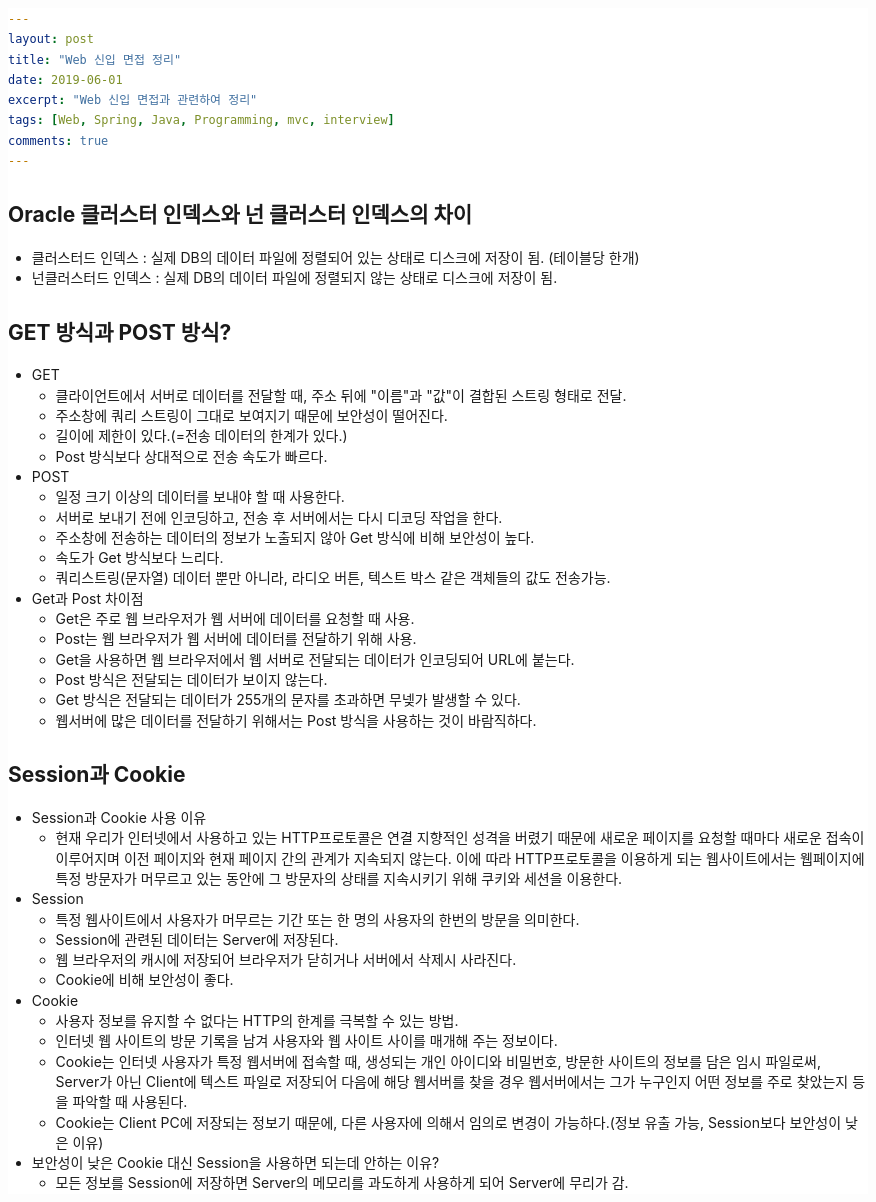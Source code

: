 ```yaml
---
layout: post
title: "Web 신입 면접 정리"
date: 2019-06-01
excerpt: "Web 신입 면접과 관련하여 정리"
tags: [Web, Spring, Java, Programming, mvc, interview]
comments: true
---
```


## Oracle 클러스터 인덱스와 넌 클러스터 인덱스의 차이
* 클러스터드 인덱스 : 실제 DB의 데이터 파일에 정렬되어 있는 상태로 디스크에 저장이 됨. (테이블당 한개)
* 넌클러스터드 인덱스 : 실제 DB의 데이터 파일에 정렬되지 않는 상태로 디스크에 저장이 됨.

## GET 방식과 POST 방식?
* GET
  * 클라이언트에서 서버로 데이터를 전달할 때, 주소 뒤에 "이름"과 "값"이 결합된 스트링 형태로 전달.
  * 주소창에 쿼리 스트링이 그대로 보여지기 때문에 보안성이 떨어진다.
  * 길이에 제한이 있다.(=전송 데이터의 한계가 있다.)
  * Post 방식보다 상대적으로 전송 속도가 빠르다.
* POST
  * 일정 크기 이상의 데이터를 보내야 할 때 사용한다.
  * 서버로 보내기 전에 인코딩하고, 전송 후 서버에서는 다시 디코딩 작업을 한다.
  * 주소창에 전송하는 데이터의 정보가 노출되지 않아 Get 방식에 비해 보안성이 높다.
  * 속도가 Get 방식보다 느리다.
  * 쿼리스트링(문자열) 데이터 뿐만 아니라, 라디오 버튼, 텍스트 박스 같은 객체들의 값도 전송가능.
* Get과 Post 차이점
  * Get은 주로 웹 브라우저가 웹 서버에 데이터를 요청할 때 사용.
  * Post는 웹 브라우저가 웹 서버에 데이터를 전달하기 위해 사용.
  * Get을 사용하면 웹 브라우저에서 웹 서버로 전달되는 데이터가 인코딩되어 URL에 붙는다.
  * Post 방식은 전달되는 데이터가 보이지 않는다.
  * Get 방식은 전달되는 데이터가 255개의 문자를 초과하면 무넺가 발생할 수 있다.
  * 웹서버에 많은 데이터를 전달하기 위해서는 Post 방식을 사용하는 것이 바람직하다.

## Session과 Cookie
* Session과 Cookie 사용 이유
  * 현재 우리가 인터넷에서 사용하고 있는 HTTP프로토콜은 연결 지향적인 성격을 버렸기 때문에 새로운 페이지를 요청할 때마다 새로운 접속이 이루어지며 이전 페이지와 현재 페이지 간의 관계가 지속되지 않는다. 이에 따라 HTTP프로토콜을 이용하게 되는 웹사이트에서는 웹페이지에 특정 방문자가 머무르고 있는 동안에 그 방문자의 상태를 지속시키기 위해 쿠키와 세션을 이용한다.
* Session
  * 특정 웹사이트에서 사용자가 머무르는 기간 또는 한 명의 사용자의 한번의 방문을 의미한다.
  * Session에 관련된 데이터는 Server에 저장된다.
  * 웹 브라우저의 캐시에 저장되어 브라우저가 닫히거나 서버에서 삭제시 사라진다.
  * Cookie에 비해 보안성이 좋다.
* Cookie
  * 사용자 정보를 유지할 수 없다는 HTTP의 한계를 극복할 수 있는 방법.
  * 인터넷 웹 사이트의 방문 기록을 남겨 사용자와 웹 사이트 사이를 매개해 주는 정보이다.
  * Cookie는 인터넷 사용자가 특정 웹서버에 접속할 때, 생성되는 개인 아이디와 비밀번호, 방문한 사이트의 정보를 담은 임시 파일로써, Server가 아닌 Client에 텍스트 파일로 저장되어 다음에 해당 웹서버를 찾을 경우 웹서버에서는 그가 누구인지 어떤 정보를 주로 찾았는지 등을 파악할 때 사용된다.
  * Cookie는 Client PC에 저장되는 정보기 때문에, 다른 사용자에 의해서 임의로 변경이 가능하다.(정보 유출 가능, Session보다 보안성이 낮은 이유)
* 보안성이 낮은 Cookie 대신 Session을 사용하면 되는데 안하는 이유?
  * 모든 정보를 Session에 저장하면 Server의 메모리를 과도하게 사용하게 되어 Server에 무리가 감.
